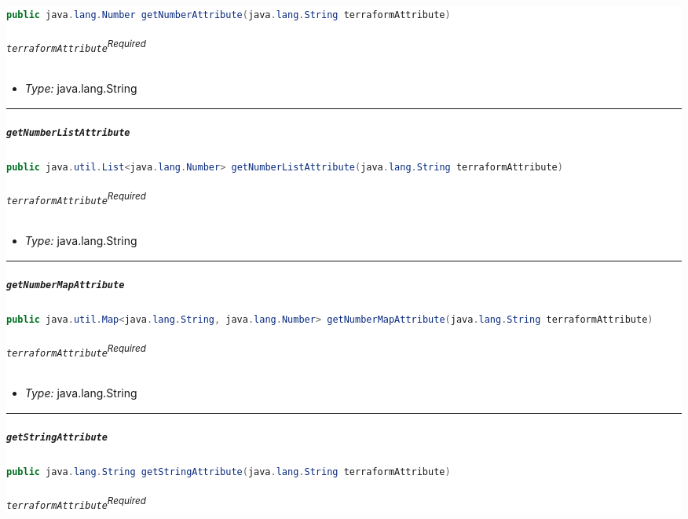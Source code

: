 ```java
public java.lang.Number getNumberAttribute(java.lang.String terraformAttribute)
```

###### `terraformAttribute`<sup>Required</sup> <a name="terraformAttribute" id="@cdktf/provider-databricks.servicePrincipal.ServicePrincipal.getNumberAttribute.parameter.terraformAttribute"></a>

- *Type:* java.lang.String

---

##### `getNumberListAttribute` <a name="getNumberListAttribute" id="@cdktf/provider-databricks.servicePrincipal.ServicePrincipal.getNumberListAttribute"></a>

```java
public java.util.List<java.lang.Number> getNumberListAttribute(java.lang.String terraformAttribute)
```

###### `terraformAttribute`<sup>Required</sup> <a name="terraformAttribute" id="@cdktf/provider-databricks.servicePrincipal.ServicePrincipal.getNumberListAttribute.parameter.terraformAttribute"></a>

- *Type:* java.lang.String

---

##### `getNumberMapAttribute` <a name="getNumberMapAttribute" id="@cdktf/provider-databricks.servicePrincipal.ServicePrincipal.getNumberMapAttribute"></a>

```java
public java.util.Map<java.lang.String, java.lang.Number> getNumberMapAttribute(java.lang.String terraformAttribute)
```

###### `terraformAttribute`<sup>Required</sup> <a name="terraformAttribute" id="@cdktf/provider-databricks.servicePrincipal.ServicePrincipal.getNumberMapAttribute.parameter.terraformAttribute"></a>

- *Type:* java.lang.String

---

##### `getStringAttribute` <a name="getStringAttribute" id="@cdktf/provider-databricks.servicePrincipal.ServicePrincipal.getStringAttribute"></a>

```java
public java.lang.String getStringAttribute(java.lang.String terraformAttribute)
```

###### `terraformAttribute`<sup>Required</sup> <a name="terraformAttribute" id="@cdktf/provider-databricks.servicePrincipal.ServicePrincipal.getStringAttribute.parameter.terraformAttribute"></a>
